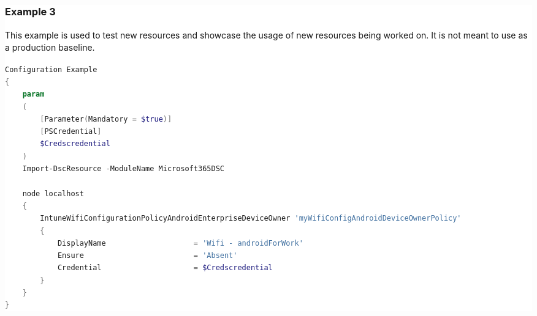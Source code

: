 ### Example 3

This example is used to test new resources and showcase the usage of new resources being worked on.
It is not meant to use as a production baseline.

```powershell
Configuration Example
{
    param
    (
        [Parameter(Mandatory = $true)]
        [PSCredential]
        $Credscredential
    )
    Import-DscResource -ModuleName Microsoft365DSC

    node localhost
    {
        IntuneWifiConfigurationPolicyAndroidEnterpriseDeviceOwner 'myWifiConfigAndroidDeviceOwnerPolicy'
        {
            DisplayName                    = 'Wifi - androidForWork'
            Ensure                         = 'Absent'
            Credential                     = $Credscredential
        }
    }
}
```

